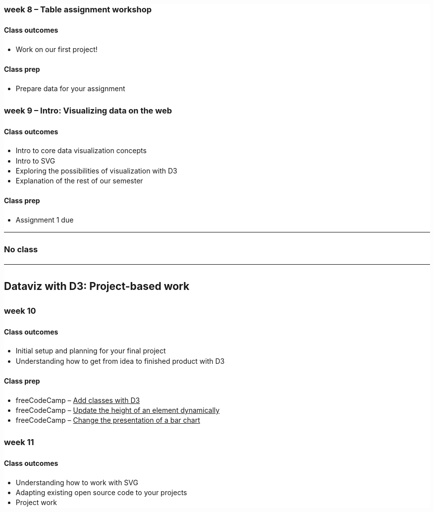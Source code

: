 
### week 8 – Table assignment workshop

#### Class outcomes

- Work on our first project!

#### Class prep

- Prepare data for your assignment


### week 9 – Intro: Visualizing data on the web

#### Class outcomes

- Intro to core data visualization concepts
- Intro to SVG
- Exploring the possibilities of visualization with D3
- Explanation of the rest of our semester

#### Class prep

- Assignment 1 due

---

### No class

---

## Dataviz with D3: Project-based work

### week 10

#### Class outcomes

- Initial setup and planning for your final project
- Understanding how to get from idea to finished product with D3

#### Class prep

- freeCodeCamp – [Add classes with D3](https://www.freecodecamp.org/learn/data-visualization/data-visualization-with-d3/add-classes-with-d3)
- freeCodeCamp – [Update the height of an element dynamically](https://www.freecodecamp.org/learn/data-visualization/data-visualization-with-d3/update-the-height-of-an-element-dynamically)
- freeCodeCamp – [Change the presentation of a bar chart](https://www.freecodecamp.org/learn/data-visualization/data-visualization-with-d3/change-the-presentation-of-a-bar-chart)

### week 11

#### Class outcomes

- Understanding how to work with SVG
- Adapting existing open source code to your projects
- Project work
